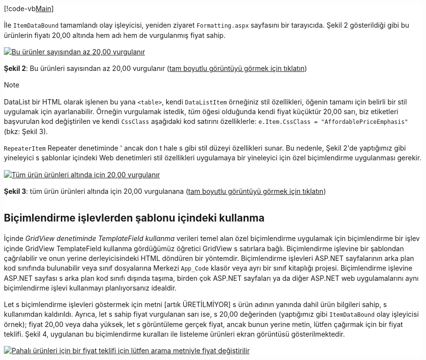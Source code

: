 
[!code-vb[Main](formatting-the-datalist-and-repeater-based-upon-data-vb/samples/sample2.vb)]

İle `ItemDataBound` tamamlandı olay işleyicisi, yeniden ziyaret `Formatting.aspx` sayfasını bir tarayıcıda. Şekil 2 gösterildiği gibi bu ürünlerin fiyatı 20,00 altında hem adı hem de vurgulanmış fiyat sahip.


[![Bu ürünler sayısından az 20,00 vurgulanır](formatting-the-datalist-and-repeater-based-upon-data-vb/_static/image5.png)](formatting-the-datalist-and-repeater-based-upon-data-vb/_static/image4.png)

**Şekil 2**: Bu ürünleri sayısından az 20,00 vurgulanır ([tam boyutlu görüntüyü görmek için tıklatın](formatting-the-datalist-and-repeater-based-upon-data-vb/_static/image6.png))


> [!NOTE]
> DataList bir HTML olarak işlenen bu yana `<table>`, kendi `DataListItem` örneğiniz stil özellikleri, öğenin tamamı için belirli bir stil uygulamak için ayarlanabilir. Örneğin vurgulamak istedik, *tüm* öğesi olduğunda kendi fiyat küçüktür 20,00 sarı, biz etiketleri başvurulan kod değiştirilen ve kendi `CssClass` aşağıdaki kod satırını özelliklerle: `e.Item.CssClass = "AffordablePriceEmphasis"` (bkz: Şekil 3).


`RepeaterItem` Repeater denetiminde ' ancak don t hale s gibi stil düzeyi özellikleri sunar. Bu nedenle, Şekil 2'de yaptığımız gibi yineleyici s şablonlar içindeki Web denetimleri stil özellikleri uygulamaya bir yineleyici için özel biçimlendirme uygulanması gerekir.


[![Tüm ürün ürünleri altında için 20,00 vurgulanır](formatting-the-datalist-and-repeater-based-upon-data-vb/_static/image8.png)](formatting-the-datalist-and-repeater-based-upon-data-vb/_static/image7.png)

**Şekil 3**: tüm ürün ürünleri altında için 20,00 vurgulanana ([tam boyutlu görüntüyü görmek için tıklatın](formatting-the-datalist-and-repeater-based-upon-data-vb/_static/image9.png))


## <a name="using-formatting-functions-from-within-the-template"></a>Biçimlendirme işlevlerden şablonu içindeki kullanma

İçinde *GridView denetiminde TemplateField kullanma* verileri temel alan özel biçimlendirme uygulamak için biçimlendirme bir işlev içinde GridView TemplateField kullanma gördüğümüz öğretici GridView s satırlara bağlı. Biçimlendirme işlevine bir şablondan çağrılabilir ve onun yerine derleyicisindeki HTML döndüren bir yöntemdir. Biçimlendirme işlevleri ASP.NET sayfalarının arka plan kod sınıfında bulunabilir veya sınıf dosyalarına Merkezi `App_Code` klasör veya ayrı bir sınıf kitaplığı projesi. Biçimlendirme işlevine ASP.NET sayfası s arka plan kod sınıfı dışında taşıma, birden çok ASP.NET sayfaları ya da diğer ASP.NET web uygulamalarını aynı biçimlendirme işlevi kullanmayı planlıyorsanız idealdir.

Let s biçimlendirme işlevleri göstermek için metni [artık ÜRETİLMİYOR] s ürün adının yanında dahil ürün bilgileri sahip, s kullanımdan kaldırıldı. Ayrıca, let s sahip fiyat vurgulanan sarı ise, s 20,00 değerinden (yaptığımız gibi `ItemDataBound` olay işleyicisi örnek); fiyat 20,00 veya daha yüksek, let s görüntüleme gerçek fiyat, ancak bunun yerine metin, lütfen çağırmak için bir fiyat teklifi. Şekil 4, uygulanan bu biçimlendirme kuralları ile listeleme ürünleri ekran görüntüsü gösterilmektedir.


[![Pahalı ürünleri için bir fiyat teklifi için lütfen arama metniyle fiyat değiştirilir](formatting-the-datalist-and-repeater-based-upon-data-vb/_static/image11.png)](formatting-the-datalist-and-repeater-based-upon-data-vb/_static/image10.png)
